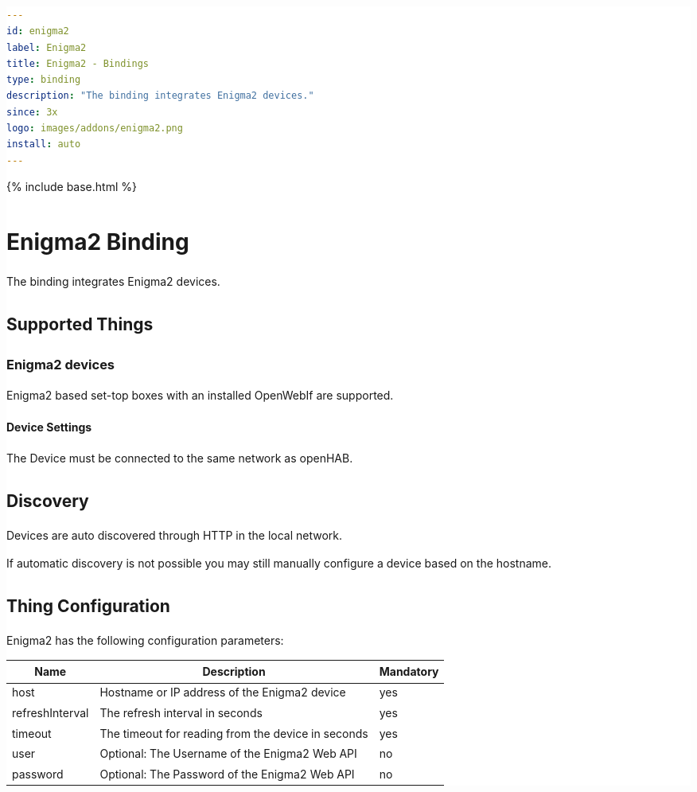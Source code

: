 ```yaml
---
id: enigma2
label: Enigma2
title: Enigma2 - Bindings
type: binding
description: "The binding integrates Enigma2 devices."
since: 3x
logo: images/addons/enigma2.png
install: auto
---
```




{% include base.html %}

# Enigma2 Binding

<AddonLogo />

The binding integrates Enigma2 devices.

## Supported Things

### Enigma2 devices

Enigma2 based set-top boxes with an installed OpenWebIf are supported.

#### Device Settings

The Device must be connected to the same network as openHAB.

## Discovery

Devices are auto discovered through HTTP in the local network.

If automatic discovery is not possible you may still manually configure a device based on the hostname.

## Thing Configuration

Enigma2 has the following configuration parameters:

| Name            | Description                                        | Mandatory |
|-----------------|----------------------------------------------------|-----------|
| host            | Hostname or IP address of the Enigma2 device       | yes       |
| refreshInterval | The refresh interval in seconds                    | yes       |
| timeout         | The timeout for reading from the device in seconds | yes       |
| user            | Optional: The Username of the Enigma2 Web API      | no        |
| password        | Optional: The Password of the Enigma2 Web API      | no        |
